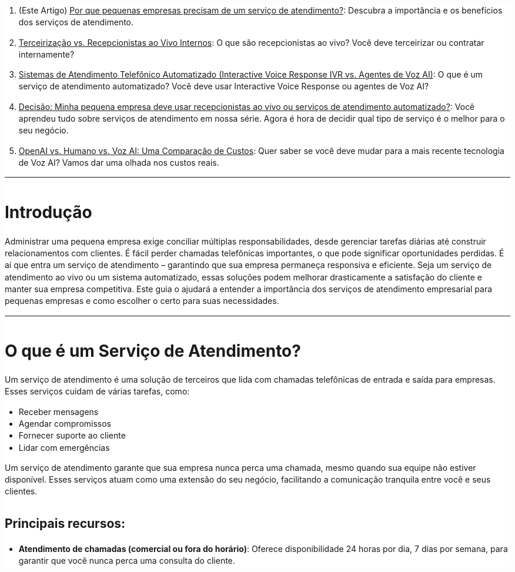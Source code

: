 </center>

1. (Este Artigo) [Por que pequenas empresas precisam de um serviço de atendimento?](https://seasalt.ai/blog/96-why-small-businesses-need-answering-service/): Descubra a importância e os benefícios dos serviços de atendimento.

2. [Terceirização vs. Recepcionistas ao Vivo Internos](https://seasalt.ai/blog/97-live-receptionist-inhouse-outbound/): O que são recepcionistas ao vivo? Você deve terceirizar ou contratar internamente?

3. [Sistemas de Atendimento Telefônico Automatizado (Interactive Voice Response IVR vs. Agentes de Voz AI)](https://seasalt.ai/blog/98-inbound-answering-automated-system/): O que é um serviço de atendimento automatizado? Você deve usar Interactive Voice Response ou agentes de Voz AI?

4. [Decisão: Minha pequena empresa deve usar recepcionistas ao vivo ou serviços de atendimento automatizado?](https://seasalt.ai/blog/99-inbound-answering-live-vs-automated/): Você aprendeu tudo sobre serviços de atendimento em nossa série. Agora é hora de decidir qual tipo de serviço é o melhor para o seu negócio.

5. [OpenAI vs. Humano vs. Voz AI: Uma Comparação de Custos](https://seasalt.ai/blog/101-openai-realtime-technical-breakdown/): Quer saber se você deve mudar para a mais recente tecnologia de Voz AI? Vamos dar uma olhada nos custos reais.

---

# Introdução
Administrar uma pequena empresa exige conciliar múltiplas responsabilidades, desde gerenciar tarefas diárias até construir relacionamentos com clientes. É fácil perder chamadas telefônicas importantes, o que pode significar oportunidades perdidas. É aí que entra um serviço de atendimento – garantindo que sua empresa permaneça responsiva e eficiente. Seja um serviço de atendimento ao vivo ou um sistema automatizado, essas soluções podem melhorar drasticamente a satisfação do cliente e manter sua empresa competitiva. Este guia o ajudará a entender a importância dos serviços de atendimento empresarial para pequenas empresas e como escolher o certo para suas necessidades.

---

# O que é um Serviço de Atendimento?
Um serviço de atendimento é uma solução de terceiros que lida com chamadas telefônicas de entrada e saída para empresas. Esses serviços cuidam de várias tarefas, como:
- Receber mensagens
- Agendar compromissos
- Fornecer suporte ao cliente
- Lidar com emergências

Um serviço de atendimento garante que sua empresa nunca perca uma chamada, mesmo quando sua equipe não estiver disponível. Esses serviços atuam como uma extensão do seu negócio, facilitando a comunicação tranquila entre você e seus clientes.

## Principais recursos:

- **Atendimento de chamadas (comercial ou fora do horário)**: Oferece disponibilidade 24 horas por dia, 7 dias por semana, para garantir que você nunca perca uma consulta do cliente.

